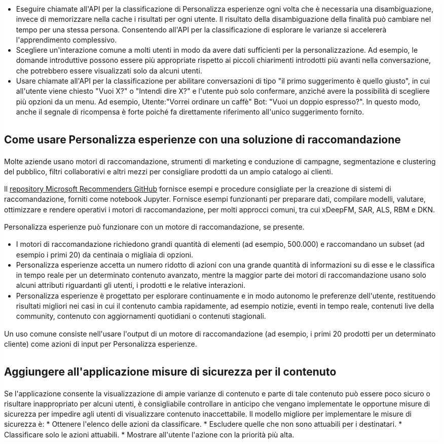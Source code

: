 * Eseguire chiamate all'API per la classificazione di Personalizza esperienze ogni volta che è necessaria una disambiguazione, invece di memorizzare nella cache i risultati per ogni utente. Il risultato della disambiguazione della finalità può cambiare nel tempo per una stessa persona. Consentendo all'API per la classificazione di esplorare le varianze si accelererà l'apprendimento complessivo.
* Scegliere un'interazione comune a molti utenti in modo da avere dati sufficienti per la personalizzazione. Ad esempio, le domande introduttive possono essere più appropriate rispetto ai piccoli chiarimenti introdotti più avanti nella conversazione, che potrebbero essere visualizzati solo da alcuni utenti.
* Usare chiamate all'API per la classificazione per abilitare conversazioni di tipo "il primo suggerimento è quello giusto", in cui all'utente viene chiesto "Vuoi X?" o "Intendi dire X?" e l'utente può solo confermare, anziché avere la possibilità di scegliere più opzioni da un menu. Ad esempio, Utente:"Vorrei ordinare un caffè" Bot: "Vuoi un doppio espresso?". In questo modo, anche il segnale di ricompensa è forte poiché fa direttamente riferimento all'unico suggerimento fornito.

## <a name="how-to-use-personalizer-with-a-recommendation-solution"></a>Come usare Personalizza esperienze con una soluzione di raccomandazione

Molte aziende usano motori di raccomandazione, strumenti di marketing e conduzione di campagne, segmentazione e clustering del pubblico, filtri collaborativi e altri mezzi per consigliare prodotti da un ampio catalogo ai clienti.

Il [repository Microsoft Recommenders GitHub](https://github.com/Microsoft/Recommenders) fornisce esempi e procedure consigliate per la creazione di sistemi di raccomandazione, forniti come notebook Jupyter. Fornisce esempi funzionanti per preparare dati, compilare modelli, valutare, ottimizzare e rendere operativi i motori di raccomandazione, per molti approcci comuni, tra cui xDeepFM, SAR, ALS, RBM e DKN.

Personalizza esperienze può funzionare con un motore di raccomandazione, se presente.

* I motori di raccomandazione richiedono grandi quantità di elementi (ad esempio, 500.000) e raccomandano un subset (ad esempio i primi 20) da centinaia o migliaia di opzioni.
* Personalizza esperienze accetta un numero ridotto di azioni con una grande quantità di informazioni su di esse e le classifica in tempo reale per un determinato contenuto avanzato, mentre la maggior parte dei motori di raccomandazione usano solo alcuni attributi riguardanti gli utenti, i prodotti e le relative interazioni.
* Personalizza esperienze è progettato per esplorare continuamente e in modo autonomo le preferenze dell'utente, restituendo risultati migliori nei casi in cui il contenuto cambia rapidamente, ad esempio notizie, eventi in tempo reale, contenuti live della community, contenuto con aggiornamenti quotidiani o contenuti stagionali.

Un uso comune consiste nell'usare l'output di un motore di raccomandazione (ad esempio, i primi 20 prodotti per un determinato cliente) come azioni di input per Personalizza esperienze.

## <a name="adding-content-safeguards-to-your-application"></a>Aggiungere all'applicazione misure di sicurezza per il contenuto

Se l'applicazione consente la visualizzazione di ampie varianze di contenuto e parte di tale contenuto può essere poco sicuro o risultare inappropriato per alcuni utenti, è consigliabile controllare in anticipo che vengano implementate le opportune misure di sicurezza per impedire agli utenti di visualizzare contenuto inaccettabile. Il modello migliore per implementare le misure di sicurezza è:
    * Ottenere l'elenco delle azioni da classificare.
    * Escludere quelle che non sono attuabili per i destinatari.
    * Classificare solo le azioni attuabili.
    * Mostrare all'utente l'azione con la priorità più alta.
